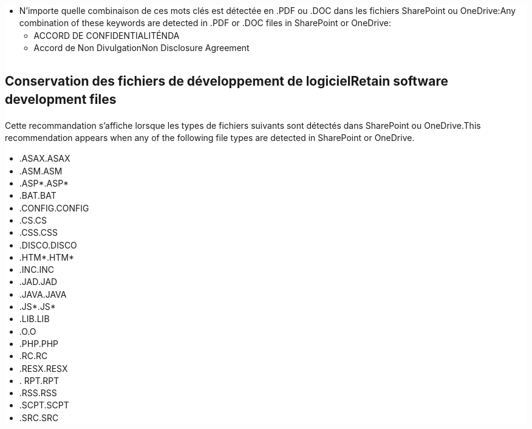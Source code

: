 - <span data-ttu-id="c2e4c-199">N’importe quelle combinaison de ces mots clés est détectée en .PDF ou .DOC dans les fichiers SharePoint ou OneDrive:</span><span class="sxs-lookup"><span data-stu-id="c2e4c-199">Any combination of these keywords are detected in .PDF or .DOC files in SharePoint or OneDrive:</span></span>
    - <span data-ttu-id="c2e4c-200">ACCORD DE CONFIDENTIALITÉ</span><span class="sxs-lookup"><span data-stu-id="c2e4c-200">NDA</span></span>
    - <span data-ttu-id="c2e4c-201">Accord de Non Divulgation</span><span class="sxs-lookup"><span data-stu-id="c2e4c-201">Non Disclosure Agreement</span></span>

## <a name="retain-software-development-files"></a><span data-ttu-id="c2e4c-202">Conservation des fichiers de développement de logiciel</span><span class="sxs-lookup"><span data-stu-id="c2e4c-202">Retain software development files</span></span>

<span data-ttu-id="c2e4c-203">Cette recommandation s’affiche lorsque les types de fichiers suivants sont détectés dans SharePoint ou OneDrive.</span><span class="sxs-lookup"><span data-stu-id="c2e4c-203">This recommendation appears when any of the following file types are detected in SharePoint or OneDrive.</span></span>

- <span data-ttu-id="c2e4c-204">.ASAX</span><span class="sxs-lookup"><span data-stu-id="c2e4c-204">.ASAX</span></span>
- <span data-ttu-id="c2e4c-205">.ASM</span><span class="sxs-lookup"><span data-stu-id="c2e4c-205">.ASM</span></span>
- <span data-ttu-id="c2e4c-206">.ASP\*</span><span class="sxs-lookup"><span data-stu-id="c2e4c-206">.ASP\*</span></span>
- <span data-ttu-id="c2e4c-207">.BAT</span><span class="sxs-lookup"><span data-stu-id="c2e4c-207">.BAT</span></span>
- <span data-ttu-id="c2e4c-208">.CONFIG</span><span class="sxs-lookup"><span data-stu-id="c2e4c-208">.CONFIG</span></span>
- <span data-ttu-id="c2e4c-209">.CS</span><span class="sxs-lookup"><span data-stu-id="c2e4c-209">.CS</span></span>
- <span data-ttu-id="c2e4c-210">.CSS</span><span class="sxs-lookup"><span data-stu-id="c2e4c-210">.CSS</span></span>
- <span data-ttu-id="c2e4c-211">.DISCO</span><span class="sxs-lookup"><span data-stu-id="c2e4c-211">.DISCO</span></span>
- <span data-ttu-id="c2e4c-212">.HTM\*</span><span class="sxs-lookup"><span data-stu-id="c2e4c-212">.HTM\*</span></span>
- <span data-ttu-id="c2e4c-213">.INC</span><span class="sxs-lookup"><span data-stu-id="c2e4c-213">.INC</span></span>
- <span data-ttu-id="c2e4c-214">.JAD</span><span class="sxs-lookup"><span data-stu-id="c2e4c-214">.JAD</span></span>
- <span data-ttu-id="c2e4c-215">.JAVA</span><span class="sxs-lookup"><span data-stu-id="c2e4c-215">.JAVA</span></span>
- <span data-ttu-id="c2e4c-216">.JS\*</span><span class="sxs-lookup"><span data-stu-id="c2e4c-216">.JS\*</span></span>
- <span data-ttu-id="c2e4c-217">.LIB</span><span class="sxs-lookup"><span data-stu-id="c2e4c-217">.LIB</span></span>
- <span data-ttu-id="c2e4c-218">.O</span><span class="sxs-lookup"><span data-stu-id="c2e4c-218">.O</span></span>
- <span data-ttu-id="c2e4c-219">.PHP</span><span class="sxs-lookup"><span data-stu-id="c2e4c-219">.PHP</span></span>
- <span data-ttu-id="c2e4c-220">.RC</span><span class="sxs-lookup"><span data-stu-id="c2e4c-220">.RC</span></span>
- <span data-ttu-id="c2e4c-221">.RESX</span><span class="sxs-lookup"><span data-stu-id="c2e4c-221">.RESX</span></span>
- <span data-ttu-id="c2e4c-222">. RPT</span><span class="sxs-lookup"><span data-stu-id="c2e4c-222">.RPT</span></span>
- <span data-ttu-id="c2e4c-223">.RSS</span><span class="sxs-lookup"><span data-stu-id="c2e4c-223">.RSS</span></span>
- <span data-ttu-id="c2e4c-224">.SCPT</span><span class="sxs-lookup"><span data-stu-id="c2e4c-224">.SCPT</span></span>
- <span data-ttu-id="c2e4c-225">.SRC</span><span class="sxs-lookup"><span data-stu-id="c2e4c-225">.SRC</span></span>